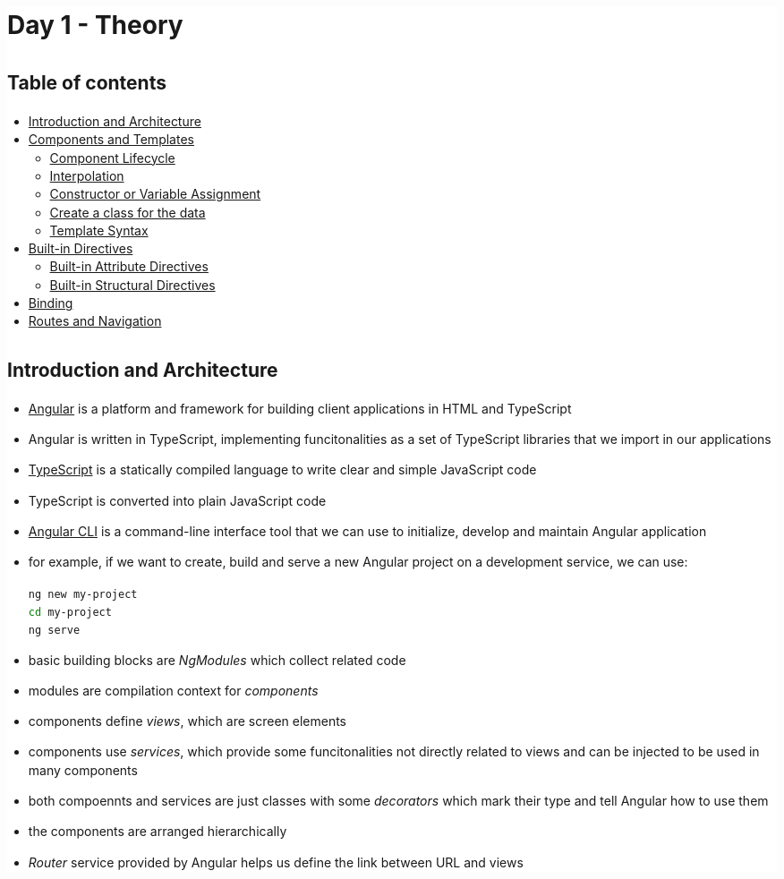 # Day 1 - Theory

## Table of contents

- [Introduction and Architecture](#introduction-and-architecture)
- [Components and Templates](#components-and-templates)
  - [Component Lifecycle](#component-lifecycle)
  - [Interpolation](#interpolation)
  - [Constructor or Variable Assignment](#constructor-or-variable-assignment)
  - [Create a class for the data](#create-a-class-for-the-data)
  - [Template Syntax](#template-syntax)
- [Built-in Directives](#built-in-directives)
  - [Built-in Attribute Directives](#built-in-attribute-directives)
  - [Built-in Structural Directives](#built-in-structural-directives)
- [Binding](#binding)
- [Routes and Navigation](#routes-and-navigation)

## Introduction and Architecture

- [Angular](https://angular.io/) is a platform and framework for building client applications in HTML and TypeScript
- Angular is written in TypeScript, implementing funcitonalities as a set of TypeScript libraries that we import in our applications
- [TypeScript](https://www.typescriptlang.org/) is a statically compiled language to write clear and simple JavaScript code
- TypeScript is converted into plain JavaScript code
- [Angular CLI](https://angular.io/cli) is a command-line interface tool that we can use to initialize, develop and maintain Angular application
- for example, if we want to create, build and serve a new Angular project on a development service, we can use:

    ```sh
    ng new my-project
    cd my-project
    ng serve
    ```

- basic building blocks are *NgModules* which collect related code
- modules are compilation context for *components*
- components define *views*, which are screen elements
- components use *services*, which provide some funcitonalities not directly related to views and can be injected to be used in many components
- both compoennts and services are just classes with some *decorators* which mark their type and tell Angular how to use them
- the components are arranged hierarchically
- *Router* service provided by Angular helps us define the link between URL and views
